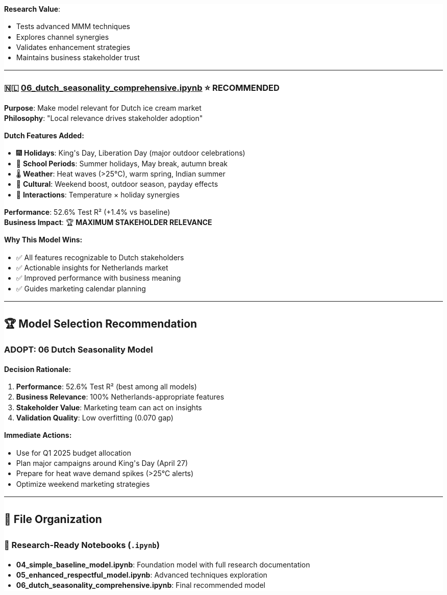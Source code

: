 **Research Value**: 
- Tests advanced MMM techniques
- Explores channel synergies
- Validates enhancement strategies
- Maintains business stakeholder trust

---

### 🇳🇱 [06_dutch_seasonality_comprehensive.ipynb](06_dutch_seasonality_comprehensive.ipynb) ⭐ **RECOMMENDED**
**Purpose**: Make model relevant for Dutch ice cream market  
**Philosophy**: "Local relevance drives stakeholder adoption"  

**Dutch Features Added:**
- 🎆 **Holidays**: King's Day, Liberation Day (major outdoor celebrations)
- 🏫 **School Periods**: Summer holidays, May break, autumn break
- 🌡️ **Weather**: Heat waves (>25°C), warm spring, Indian summer
- 🧀 **Cultural**: Weekend boost, outdoor season, payday effects
- 🔗 **Interactions**: Temperature × holiday synergies

**Performance**: 52.6% Test R² (+1.4% vs baseline)  
**Business Impact**: 🏆 **MAXIMUM STAKEHOLDER RELEVANCE**

**Why This Model Wins:**
- ✅ All features recognizable to Dutch stakeholders
- ✅ Actionable insights for Netherlands market
- ✅ Improved performance with business meaning
- ✅ Guides marketing calendar planning

---

## 🏆 Model Selection Recommendation

### **ADOPT: 06 Dutch Seasonality Model**

**Decision Rationale:**
1. **Performance**: 52.6% Test R² (best among all models)
2. **Business Relevance**: 100% Netherlands-appropriate features
3. **Stakeholder Value**: Marketing team can act on insights
4. **Validation Quality**: Low overfitting (0.070 gap)

**Immediate Actions:**
- Use for Q1 2025 budget allocation
- Plan major campaigns around King's Day (April 27)
- Prepare for heat wave demand spikes (>25°C alerts)
- Optimize weekend marketing strategies

---

## 📁 File Organization

### 🎯 Research-Ready Notebooks (`.ipynb`)
- **04_simple_baseline_model.ipynb**: Foundation model with full research documentation
- **05_enhanced_respectful_model.ipynb**: Advanced techniques exploration
- **06_dutch_seasonality_comprehensive.ipynb**: Final recommended model
